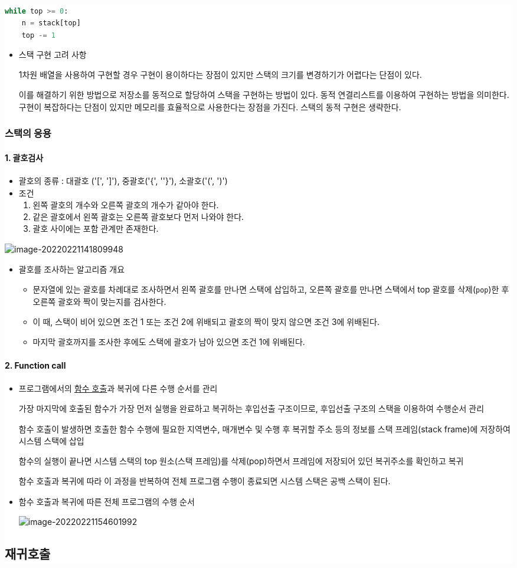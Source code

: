   ```python
  while top >= 0:
      n = stack[top]
      top -= 1
  ```

  

- 스택 구현 고려 사항

  1차원 배열을 사용하여 구현할 경우 구현이 용이하다는 장점이 있지만 스택의 크기를 변경하기가 어렵다는 단점이 있다.

  이를 해결하기 위한 방법으로 저장소를 동적으로 할당하여 스택을 구현하는 방법이 있다. 동적 연결리스트를 이용하여 구현하는 방법을 의미한다. 구현이 복잡하다는 단점이 있지만 메모리를 효율적으로 사용한다는 장점을 가진다. 스택의 동적 구현은 생략한다. 



### 스택의 응용

#### 1. 괄호검사

- 괄호의 종류 : 대괄호 ('[', ']'), 중괄호('{', ''}'), 소괄호('(', ')')
- 조건
  1. 왼쪽 괄호의 개수와 오른쪽 괄호의 개수가 같아야 한다.
  2. 같은 괄호에서 왼쪽 괄호는 오른쪽 괄호보다 먼저 나와야 한다.
  3. 괄호 사이에는 포함 관계만 존재한다.

![image-20220221141809948](C:\Users\drsuneamer\AppData\Roaming\Typora\typora-user-images\image-20220221141809948.png)

- 괄호를 조사하는 알고리즘 개요

  - 문자열에 있는 괄호를 차례대로 조사하면서 왼쪽 괄호를 만나면 스택에 삽입하고, 오른쪽 괄호를 만나면 스택에서 top 괄호를 삭제(`pop`)한 후 오른쪽 괄호와 짝이 맞는지를 검사한다.

  - 이 때, 스택이 비어 있으면 조건 1 또는 조건 2에 위배되고 괄호의 짝이 맞지 않으면 조건 3에 위배된다.

  - 마지막 괄호까지를 조사한 후에도 스택에 괄호가 남아 있으면 조건 1에 위배된다.



#### 2. Function call

- 프로그램에서의 <u>함수 호출</u>과 복귀에 다른 수행 순서를 관리

  가장 마지막에 호출된 함수가 가장 먼저 실행을 완료하고 복귀하는 후입선출 구조이므로, 후입선출 구조의 스택을 이용하여 수행순서 관리

  함수 호출이 발생하면 호출한 함수 수행에 필요한 지역변수, 매개변수 및 수행 후 복귀할 주소 등의 정보를 스택 프레임(stack frame)에 저장하여 시스템 스택에 삽입

  함수의 실행이 끝나면 시스템 스택의 top 원소(스택 프레임)를 삭제(pop)하면서 프레임에 저장되어 있던 복귀주소를 확인하고 복귀

  함수 호출과 복귀에 따라 이 과정을 반복하여 전체 프로그램 수행이 종료되면 시스템 스택은 공백 스택이 된다.



- 함수 호출과 복귀에 따른 전체 프로그램의 수행 순서

  ![image-20220221154601992](C:\Users\drsuneamer\AppData\Roaming\Typora\typora-user-images\image-20220221154601992.png)



## 재귀호출
